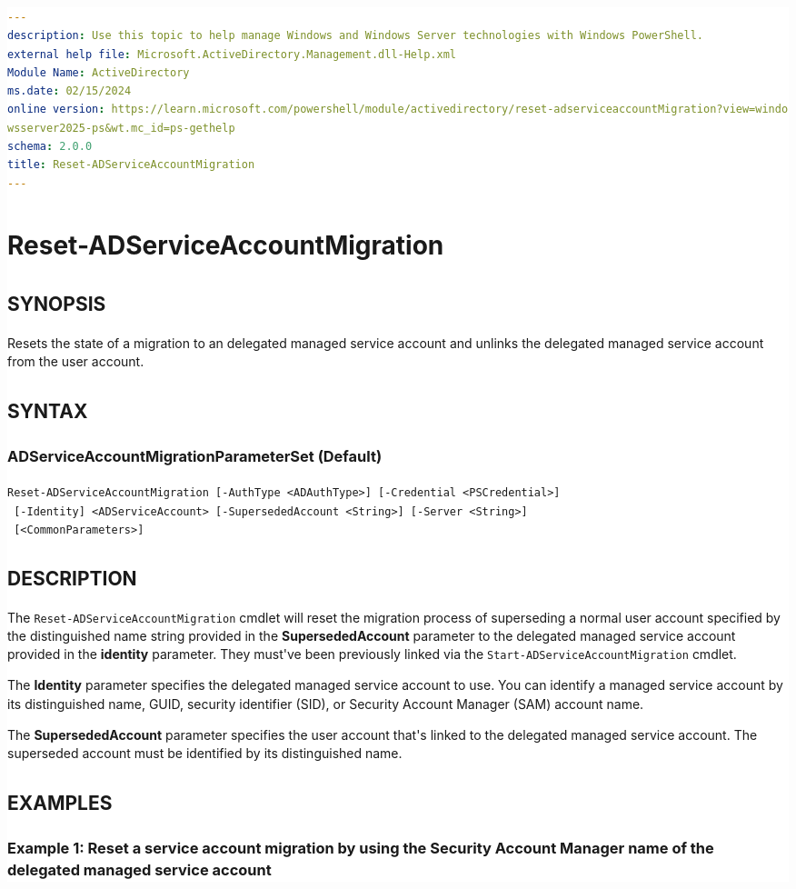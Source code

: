 ```yaml
---
description: Use this topic to help manage Windows and Windows Server technologies with Windows PowerShell.
external help file: Microsoft.ActiveDirectory.Management.dll-Help.xml
Module Name: ActiveDirectory
ms.date: 02/15/2024
online version: https://learn.microsoft.com/powershell/module/activedirectory/reset-adserviceaccountMigration?view=windowsserver2025-ps&wt.mc_id=ps-gethelp
schema: 2.0.0
title: Reset-ADServiceAccountMigration
---
```


# Reset-ADServiceAccountMigration

## SYNOPSIS
Resets the state of a migration to an delegated managed service account and unlinks the delegated
managed service account from the user account.

## SYNTAX

### ADServiceAccountMigrationParameterSet (Default)

```
Reset-ADServiceAccountMigration [-AuthType <ADAuthType>] [-Credential <PSCredential>]
 [-Identity] <ADServiceAccount> [-SupersededAccount <String>] [-Server <String>]
 [<CommonParameters>]
```

## DESCRIPTION

The `Reset-ADServiceAccountMigration` cmdlet will reset the migration process of superseding a
normal user account specified by the distinguished name string provided in the
**SupersededAccount** parameter to the delegated managed service account provided in the
**identity** parameter. They must've been previously linked via the
`Start-ADServiceAccountMigration` cmdlet.

The **Identity** parameter specifies the delegated managed service account to use. You can identify
a managed service account by its distinguished name, GUID, security identifier (SID), or Security
Account Manager (SAM) account name.

The **SupersededAccount** parameter specifies the user account that's linked to the delegated
managed service account. The superseded account must be identified by its distinguished name.

## EXAMPLES

### Example 1: Reset a service account migration by using the Security Account Manager name of the delegated managed service account
